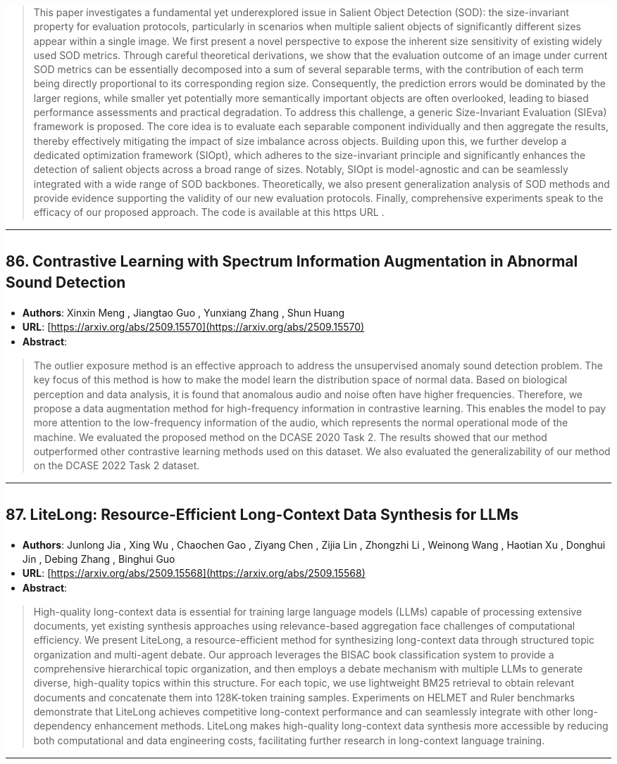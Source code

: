 > This paper investigates a fundamental yet underexplored issue in Salient Object Detection (SOD): the size-invariant property for evaluation protocols, particularly in scenarios when multiple salient objects of significantly different sizes appear within a single image. We first present a novel perspective to expose the inherent size sensitivity of existing widely used SOD metrics. Through careful theoretical derivations, we show that the evaluation outcome of an image under current SOD metrics can be essentially decomposed into a sum of several separable terms, with the contribution of each term being directly proportional to its corresponding region size. Consequently, the prediction errors would be dominated by the larger regions, while smaller yet potentially more semantically important objects are often overlooked, leading to biased performance assessments and practical degradation. To address this challenge, a generic Size-Invariant Evaluation (SIEva) framework is proposed. The core idea is to evaluate each separable component individually and then aggregate the results, thereby effectively mitigating the impact of size imbalance across objects. Building upon this, we further develop a dedicated optimization framework (SIOpt), which adheres to the size-invariant principle and significantly enhances the detection of salient objects across a broad range of sizes. Notably, SIOpt is model-agnostic and can be seamlessly integrated with a wide range of SOD backbones. Theoretically, we also present generalization analysis of SOD methods and provide evidence supporting the validity of our new evaluation protocols. Finally, comprehensive experiments speak to the efficacy of our proposed approach. The code is available at this https URL .

---

## 86. Contrastive Learning with Spectrum Information Augmentation in Abnormal Sound Detection
- **Authors**: Xinxin Meng , Jiangtao Guo , Yunxiang Zhang , Shun Huang
- **URL**: [https://arxiv.org/abs/2509.15570](https://arxiv.org/abs/2509.15570)
- **Abstract**:
> The outlier exposure method is an effective approach to address the unsupervised anomaly sound detection problem. The key focus of this method is how to make the model learn the distribution space of normal data. Based on biological perception and data analysis, it is found that anomalous audio and noise often have higher frequencies. Therefore, we propose a data augmentation method for high-frequency information in contrastive learning. This enables the model to pay more attention to the low-frequency information of the audio, which represents the normal operational mode of the machine. We evaluated the proposed method on the DCASE 2020 Task 2. The results showed that our method outperformed other contrastive learning methods used on this dataset. We also evaluated the generalizability of our method on the DCASE 2022 Task 2 dataset.

---

## 87. LiteLong: Resource-Efficient Long-Context Data Synthesis for LLMs
- **Authors**: Junlong Jia , Xing Wu , Chaochen Gao , Ziyang Chen , Zijia Lin , Zhongzhi Li , Weinong Wang , Haotian Xu , Donghui Jin , Debing Zhang , Binghui Guo
- **URL**: [https://arxiv.org/abs/2509.15568](https://arxiv.org/abs/2509.15568)
- **Abstract**:
> High-quality long-context data is essential for training large language models (LLMs) capable of processing extensive documents, yet existing synthesis approaches using relevance-based aggregation face challenges of computational efficiency. We present LiteLong, a resource-efficient method for synthesizing long-context data through structured topic organization and multi-agent debate. Our approach leverages the BISAC book classification system to provide a comprehensive hierarchical topic organization, and then employs a debate mechanism with multiple LLMs to generate diverse, high-quality topics within this structure. For each topic, we use lightweight BM25 retrieval to obtain relevant documents and concatenate them into 128K-token training samples. Experiments on HELMET and Ruler benchmarks demonstrate that LiteLong achieves competitive long-context performance and can seamlessly integrate with other long-dependency enhancement methods. LiteLong makes high-quality long-context data synthesis more accessible by reducing both computational and data engineering costs, facilitating further research in long-context language training.

---